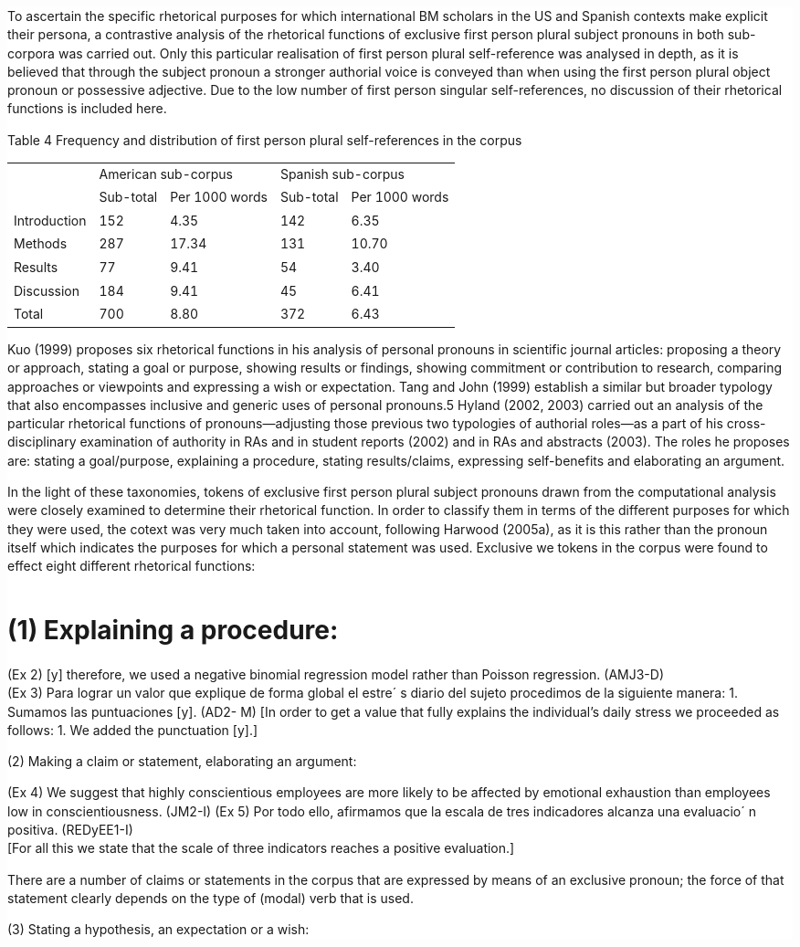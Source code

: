 To ascertain the specific rhetorical purposes for which international BM scholars in the US and Spanish contexts make explicit their persona, a contrastive analysis of the rhetorical functions of exclusive first person plural subject pronouns in both sub-corpora was carried out. Only this particular realisation of first person plural self-reference was analysed in depth, as it is believed that through the subject pronoun a stronger authorial voice is conveyed than when using the first person plural object pronoun or possessive adjective. Due to the low number of first person singular self-references, no discussion of their rhetorical functions is included here.

Table 4 Frequency and distribution of first person plural self-references in the corpus   

<html><body><table><tr><td rowspan="2"></td><td colspan="2">American sub-corpus</td><td colspan="2">Spanish sub-corpus</td></tr><tr><td>Sub-total</td><td>Per 1000 words</td><td>Sub-total</td><td>Per 1000 words</td></tr><tr><td>Introduction</td><td>152</td><td>4.35</td><td>142</td><td>6.35</td></tr><tr><td>Methods</td><td>287</td><td>17.34</td><td>131</td><td>10.70</td></tr><tr><td>Results</td><td>77</td><td>9.41</td><td>54</td><td>3.40</td></tr><tr><td>Discussion</td><td>184</td><td>9.41</td><td>45</td><td>6.41</td></tr><tr><td>Total</td><td>700</td><td>8.80</td><td>372</td><td>6.43</td></tr></table></body></html>

Kuo (1999) proposes six rhetorical functions in his analysis of personal pronouns in scientific journal articles: proposing a theory or approach, stating a goal or purpose, showing results or findings, showing commitment or contribution to research, comparing approaches or viewpoints and expressing a wish or expectation. Tang and John (1999) establish a similar but broader typology that also encompasses inclusive and generic uses of personal pronouns.5 Hyland (2002, 2003) carried out an analysis of the particular rhetorical functions of pronouns—adjusting those previous two typologies of authorial roles—as a part of his cross-disciplinary examination of authority in RAs and in student reports (2002) and in RAs and abstracts (2003). The roles he proposes are: stating a goal/purpose, explaining a procedure, stating results/claims, expressing self-benefits and elaborating an argument.

In the light of these taxonomies, tokens of exclusive first person plural subject pronouns drawn from the computational analysis were closely examined to determine their rhetorical function. In order to classify them in terms of the different purposes for which they were used, the cotext was very much taken into account, following Harwood (2005a), as it is this rather than the pronoun itself which indicates the purposes for which a personal statement was used. Exclusive we tokens in the corpus were found to effect eight different rhetorical functions:

# (1) Explaining a procedure:

(Ex 2) [y] therefore, we used a negative binomial regression model rather than Poisson regression. (AMJ3-D)   
(Ex 3) Para lograr un valor que explique de forma global el estre´ s diario del sujeto procedimos de la siguiente manera: 1. Sumamos las puntuaciones [y]. (AD2- M) [In order to get a value that fully explains the individual’s daily stress we proceeded as follows: 1. We added the punctuation [y].]

(2) Making a claim or statement, elaborating an argument:

(Ex 4) We suggest that highly conscientious employees are more likely to be affected by emotional exhaustion than employees low in conscientiousness. (JM2-I) (Ex 5) Por todo ello, afirmamos que la escala de tres indicadores alcanza una evaluacio´ n positiva. (REDyEE1-I)   
[For all this we state that the scale of three indicators reaches a positive evaluation.]

There are a number of claims or statements in the corpus that are expressed by means of an exclusive pronoun; the force of that statement clearly depends on the type of (modal) verb that is used.

(3) Stating a hypothesis, an expectation or a wish:
